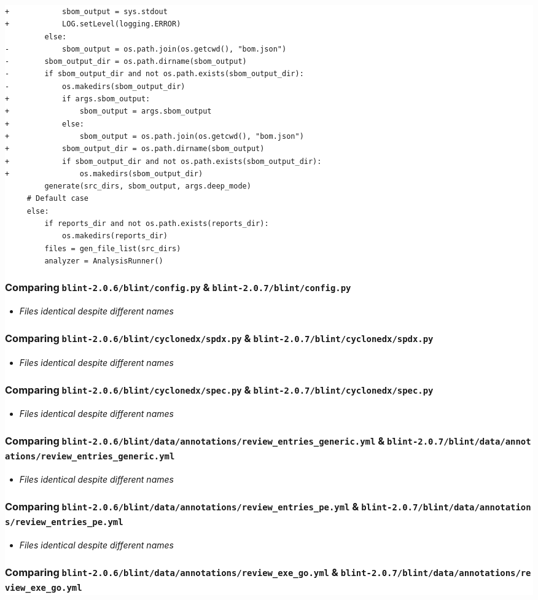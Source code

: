 ```
+            sbom_output = sys.stdout
+            LOG.setLevel(logging.ERROR)
         else:
-            sbom_output = os.path.join(os.getcwd(), "bom.json")
-        sbom_output_dir = os.path.dirname(sbom_output)
-        if sbom_output_dir and not os.path.exists(sbom_output_dir):
-            os.makedirs(sbom_output_dir)
+            if args.sbom_output:
+                sbom_output = args.sbom_output
+            else:
+                sbom_output = os.path.join(os.getcwd(), "bom.json")
+            sbom_output_dir = os.path.dirname(sbom_output)
+            if sbom_output_dir and not os.path.exists(sbom_output_dir):
+                os.makedirs(sbom_output_dir)
         generate(src_dirs, sbom_output, args.deep_mode)
     # Default case
     else:
         if reports_dir and not os.path.exists(reports_dir):
             os.makedirs(reports_dir)
         files = gen_file_list(src_dirs)
         analyzer = AnalysisRunner()
```

### Comparing `blint-2.0.6/blint/config.py` & `blint-2.0.7/blint/config.py`

 * *Files identical despite different names*

### Comparing `blint-2.0.6/blint/cyclonedx/spdx.py` & `blint-2.0.7/blint/cyclonedx/spdx.py`

 * *Files identical despite different names*

### Comparing `blint-2.0.6/blint/cyclonedx/spec.py` & `blint-2.0.7/blint/cyclonedx/spec.py`

 * *Files identical despite different names*

### Comparing `blint-2.0.6/blint/data/annotations/review_entries_generic.yml` & `blint-2.0.7/blint/data/annotations/review_entries_generic.yml`

 * *Files identical despite different names*

### Comparing `blint-2.0.6/blint/data/annotations/review_entries_pe.yml` & `blint-2.0.7/blint/data/annotations/review_entries_pe.yml`

 * *Files identical despite different names*

### Comparing `blint-2.0.6/blint/data/annotations/review_exe_go.yml` & `blint-2.0.7/blint/data/annotations/review_exe_go.yml`
